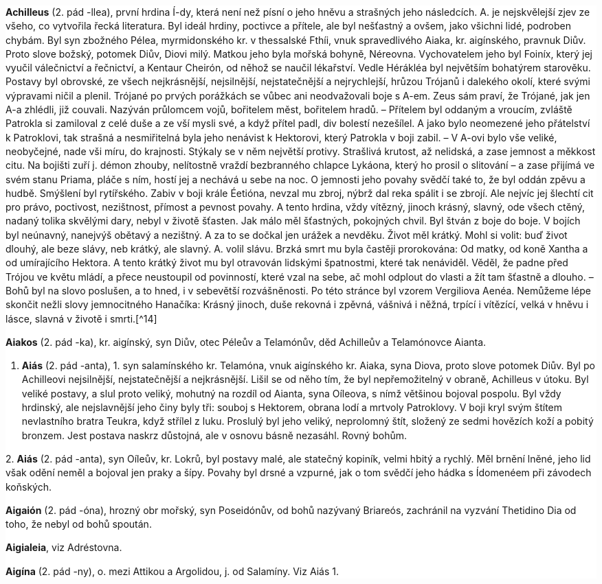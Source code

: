 **Achilleus** (2. pád -llea), první hrdina Í-dy, která není než písní o jeho hněvu a strašných jeho následcích. A. je nejskvělejší zjev ze všeho, co vytvořila řecká literatura. Byl ideál hrdiny, poctivce a přítele, ale byl nešťastný a ovšem, jako všichni lidé, podroben chybám. Byl syn zbožného Pélea, myrmidonského kr. v thessalské Fthíi, vnuk spravedlivého Aiaka, kr. aigínského, pravnuk Diův. Proto slove božský, potomek Diův, Diovi milý. Matkou jeho byla mořská bohyně, Néreovna. Vychovatelem jeho byl Foiníx, který jej vyučil válečnictví a řečnictví, a Kentaur Cheirón, od něhož se naučil lékařství. Vedle Hérákléa byl největším bohatýrem starověku. Postavy byl obrovské, ze všech nejkrásnější, nejsilnější, nejstatečnější a nejrychlejší, hrůzou Trójanů i dalekého okolí, které svými výpravami ničil a plenil. Trójané po prvých porážkách se vůbec ani neodvažovali boje s A-em. Zeus sám praví, že Trójané, jak jen A-a zhlédli, již couvali. Nazýván průlomcem vojů, bořitelem měst, bořitelem hradů. – Přítelem byl oddaným a vroucím, zvláště Patrokla si zamiloval z celé duše a ze vší mysli své, a když přítel padl, div bolestí nezešílel. A jako bylo neomezené jeho přátelství k Patroklovi, tak strašná a nesmiřitelná byla jeho nenávist k Hektorovi, který Patrokla v boji zabil. – V A-ovi bylo vše veliké, neobyčejné, nade vši míru, do krajnosti. Stýkaly se v něm největší protivy. Strašlivá krutost, až nelidská, a zase jemnost a měkkost citu. Na bojišti zuří j. démon zhouby, nelítostně vraždí bezbranného chlapce Lykáona, který ho prosil o slitování – a zase přijímá ve svém stanu Priama, pláče s ním, hostí jej a nechává u sebe na noc. O jemnosti jeho povahy svědčí také to, že byl oddán zpěvu a hudbě. Smýšlení byl rytířského. Zabiv v boji krále Éetióna, nevzal mu zbroj, nýbrž dal reka spálit i se zbrojí. Ale nejvíc jej šlechtí cit pro právo, poctivost, nezištnost, přímost a pevnost povahy. A tento hrdina, vždy vítězný, jinoch krásný, slavný, ode všech ctěný, nadaný tolika skvělými dary, nebyl v životě šťasten. Jak málo měl šťastných, pokojných chvil. Byl štván z boje do boje. V bojích byl neúnavný, nanejvýš obětavý a nezištný. A za to se dočkal jen urážek a nevděku. Život měl krátký. Mohl si volit: buď život dlouhý, ale beze slávy, neb krátký, ale slavný. A. volil slávu. Brzká smrt mu byla častěji prorokována: Od matky, od koně Xantha a od umírajícího Hektora. A tento krátký život mu byl otravován lidskými špatnostmi, které tak nenáviděl. Věděl, že padne před Trójou ve květu mládí, a přece neustoupil od povinností, které vzal na sebe, ač mohl odplout do vlasti a žít tam šťastně a dlouho. – Bohů byl na slovo poslušen, a to hned, i v sebevětší rozvášněnosti. Po této stránce byl vzorem Vergiliova Aenéa. Nemůžeme lépe skončit nežli slovy jemnocitného Hanačíka: Krásný jinoch, duše rekovná i zpěvná, vášnivá i něžná, trpící i vítězící, velká v hněvu i lásce, slavná v životě i smrti.[^14]

**Aiakos** (2. pád -ka), kr. aigínský, syn Diův, otec Péleův a Telamónův, děd Achilleův a Telamónovce Aianta.

1. **Aiás** (2. pád -anta), 1. syn salamínského kr. Telamóna, vnuk aigínského kr. Aiaka, syna Diova, proto slove potomek Diův. Byl po Achilleovi nejsilnější, nejstatečnější a nejkrásnější. Lišil se od něho tím, že byl nepřemožitelný v obraně, Achilleus v útoku. Byl veliké postavy, a slul proto veliký, mohutný na rozdíl od Aianta, syna Oíleova, s nímž většinou bojoval pospolu. Byl vždy hrdinský, ale nejslavnější jeho činy byly tři: souboj s Hektorem, obrana lodí a mrtvoly Patroklovy. V boji kryl svým štítem nevlastního bratra Teukra, když střílel z luku. Proslulý byl jeho veliký, neprolomný štít, složený ze sedmi hovězích koží a pobitý bronzem. Jest postava naskrz důstojná, ale v osnovu básně nezasáhl. Rovný bohům.

2\. **Aiás** (2. pád -anta), syn Oíleův, kr. Lokrů, byl postavy malé, ale statečný kopiník, velmi hbitý a rychlý. Měl brnění lněné, jeho lid však odění neměl a bojoval jen praky a šípy. Povahy byl drsné a vzpurné, jak o tom svědčí jeho hádka s Ídomenéem při závodech koňských.

**Aigaión** (2. pád -óna), hrozný obr mořský, syn Poseidónův, od bohů nazývaný Briareós, zachránil na vyzvání Thetidino Dia od toho, že nebyl od bohů spoután.

**Aigialeia**, viz Adréstovna.

**Aigína** (2. pád -ny), o. mezi Attikou a Argolidou, j. od Salamíny. Viz Aiás 1.
